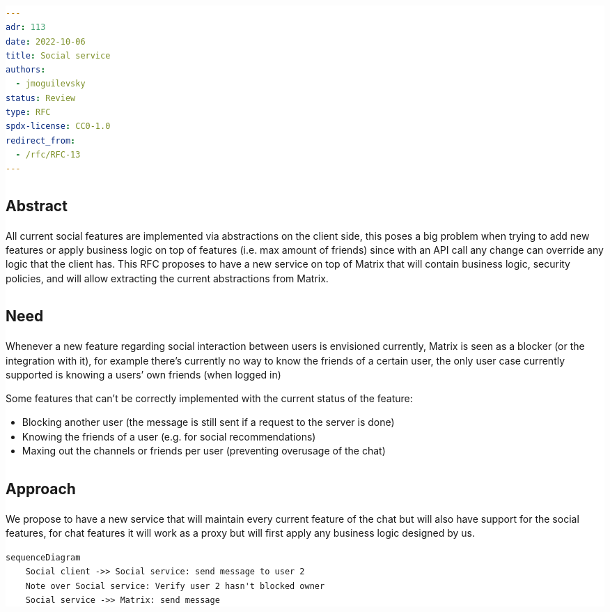 ```yaml
---
adr: 113
date: 2022-10-06
title: Social service
authors:
  - jmoguilevsky
status: Review
type: RFC
spdx-license: CC0-1.0
redirect_from:
  - /rfc/RFC-13
---
```


## Abstract



All current social features are implemented via abstractions on the client side, this poses a big problem when trying to add new features or apply business logic on top of features (i.e. max amount of friends) since with an API call any change can override any logic that the client has. This RFC proposes to have a new service on top of Matrix that will contain business logic, security policies, and will allow extracting the current abstractions from Matrix.

## Need



Whenever a new feature regarding social interaction between users is envisioned currently, Matrix is seen as a blocker (or the integration with it), for example there’s currently no way to know the friends of a certain user, the only user case currently supported is knowing a users’ own friends (when logged in)

Some features that can’t be correctly implemented with the current status of the feature:

- Blocking another user (the message is still sent if a request to the server is done)
- Knowing the friends of a user (e.g. for social recommendations)
- Maxing out the channels or friends per user (preventing overusage of the chat)

## Approach



We propose to have a new service that will maintain every current feature of the chat but will also have support for the social features, for chat features it will work as a proxy but will first apply any business logic designed by us.

```mermaid
sequenceDiagram
    Social client ->> Social service: send message to user 2
    Note over Social service: Verify user 2 hasn't blocked owner
    Social service ->> Matrix: send message
```

